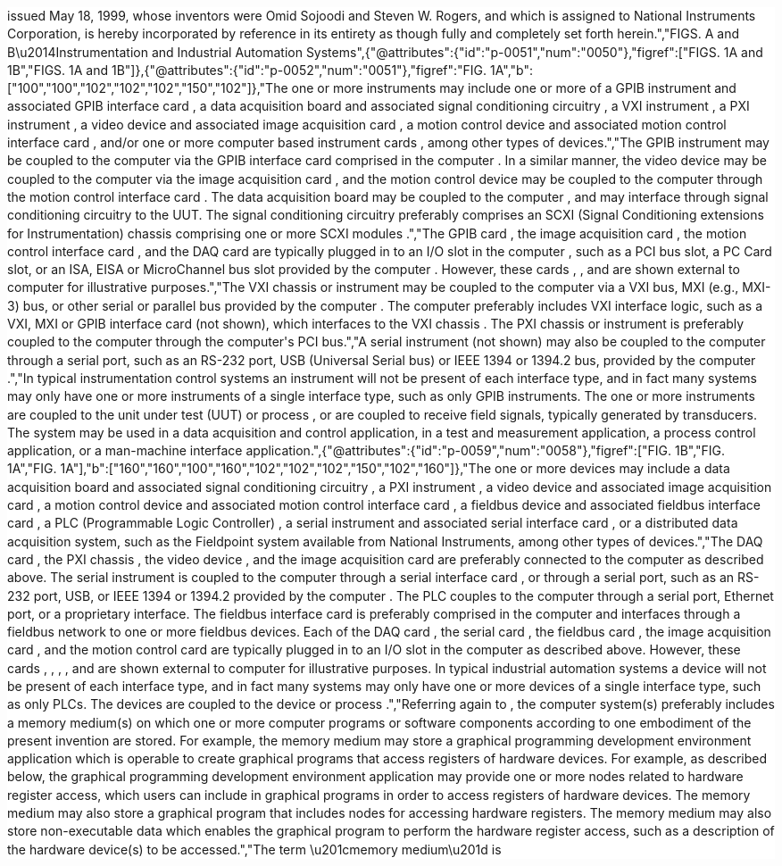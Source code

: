 issued May 18, 1999, whose inventors were Omid Sojoodi and Steven W. Rogers, and which is assigned to National Instruments Corporation, is hereby incorporated by reference in its entirety as though fully and completely set forth herein.","FIGS. A and B\u2014Instrumentation and Industrial Automation Systems",{"@attributes":{"id":"p-0051","num":"0050"},"figref":["FIGS. 1A and 1B","FIGS. 1A and 1B"]},{"@attributes":{"id":"p-0052","num":"0051"},"figref":"FIG. 1A","b":["100","100","102","102","102","150","102"]},"The one or more instruments may include one or more of a GPIB instrument  and associated GPIB interface card , a data acquisition board  and associated signal conditioning circuitry , a VXI instrument , a PXI instrument , a video device  and associated image acquisition card , a motion control device  and associated motion control interface card , and\/or one or more computer based instrument cards , among other types of devices.","The GPIB instrument  may be coupled to the computer  via the GPIB interface card  comprised in the computer . In a similar manner, the video device  may be coupled to the computer  via the image acquisition card , and the motion control device  may be coupled to the computer  through the motion control interface card . The data acquisition board  may be coupled to the computer , and may interface through signal conditioning circuitry  to the UUT. The signal conditioning circuitry  preferably comprises an SCXI (Signal Conditioning extensions for Instrumentation) chassis comprising one or more SCXI modules .","The GPIB card , the image acquisition card , the motion control interface card , and the DAQ card  are typically plugged in to an I\/O slot in the computer , such as a PCI bus slot, a PC Card slot, or an ISA, EISA or MicroChannel bus slot provided by the computer . However, these cards , ,  and  are shown external to computer  for illustrative purposes.","The VXI chassis or instrument  may be coupled to the computer  via a VXI bus, MXI (e.g., MXI-3) bus, or other serial or parallel bus provided by the computer . The computer  preferably includes VXI interface logic, such as a VXI, MXI or GPIB interface card (not shown), which interfaces to the VXI chassis . The PXI chassis or instrument is preferably coupled to the computer  through the computer's PCI bus.","A serial instrument (not shown) may also be coupled to the computer  through a serial port, such as an RS-232 port, USB (Universal Serial bus) or IEEE 1394 or 1394.2 bus, provided by the computer .","In typical instrumentation control systems an instrument will not be present of each interface type, and in fact many systems may only have one or more instruments of a single interface type, such as only GPIB instruments. The one or more instruments are coupled to the unit under test (UUT) or process , or are coupled to receive field signals, typically generated by transducers. The system  may be used in a data acquisition and control application, in a test and measurement application, a process control application, or a man-machine interface application.",{"@attributes":{"id":"p-0059","num":"0058"},"figref":["FIG. 1B","FIG. 1A","FIG. 1A"],"b":["160","160","100","160","102","102","102","150","102","160"]},"The one or more devices may include a data acquisition board  and associated signal conditioning circuitry , a PXI instrument , a video device  and associated image acquisition card , a motion control device  and associated motion control interface card , a fieldbus device  and associated fieldbus interface card , a PLC (Programmable Logic Controller) , a serial instrument  and associated serial interface card , or a distributed data acquisition system, such as the Fieldpoint system available from National Instruments, among other types of devices.","The DAQ card , the PXI chassis , the video device , and the image acquisition card  are preferably connected to the computer  as described above. The serial instrument  is coupled to the computer  through a serial interface card , or through a serial port, such as an RS-232 port, USB, or IEEE 1394 or 1394.2 provided by the computer . The PLC  couples to the computer  through a serial port, Ethernet port, or a proprietary interface. The fieldbus interface card  is preferably comprised in the computer  and interfaces through a fieldbus network to one or more fieldbus devices. Each of the DAQ card , the serial card , the fieldbus card , the image acquisition card , and the motion control card  are typically plugged in to an I\/O slot in the computer  as described above. However, these cards , , , , and  are shown external to computer  for illustrative purposes. In typical industrial automation systems a device will not be present of each interface type, and in fact many systems may only have one or more devices of a single interface type, such as only PLCs. The devices are coupled to the device or process .","Referring again to , the computer system(s)  preferably includes a memory medium(s) on which one or more computer programs or software components according to one embodiment of the present invention are stored. For example, the memory medium may store a graphical programming development environment application which is operable to create graphical programs that access registers of hardware devices. For example, as described below, the graphical programming development environment application may provide one or more nodes related to hardware register access, which users can include in graphical programs in order to access registers of hardware devices. The memory medium may also store a graphical program that includes nodes for accessing hardware registers. The memory medium may also store non-executable data which enables the graphical program to perform the hardware register access, such as a description of the hardware device(s) to be accessed.","The term \u201cmemory medium\u201d is